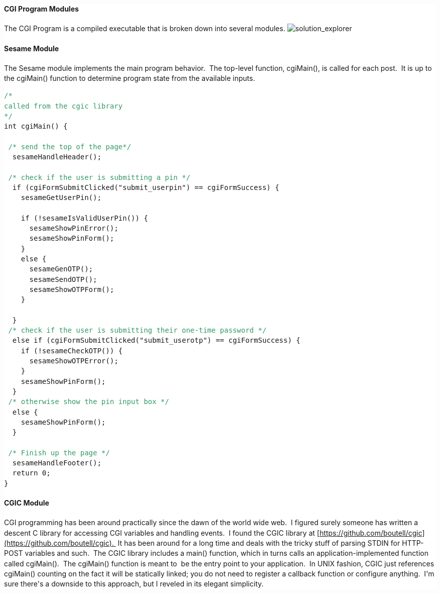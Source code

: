   #### CGI Program Modules #### 

 The CGI Program is a compiled executable that is broken down into several modules. ![solution_explorer](https://dataventure.io/wp-content/uploads/2020/04/solution_explorer.png) 
 
  #### Sesame Module #### 

 The Sesame module implements the main program behavior.  The top-level function, cgiMain(), is called for each post.  It is up to the cgiMain() function to determine program state from the available inputs.

<pre><span style="color: #339966;">/*</span>
<span style="color: #339966;">called from the cgic library</span>
<span style="color: #339966;">*/</span>
int cgiMain() {

 <span style="color: #339966;">/* send the top of the page*/</span>
  sesameHandleHeader();

 <span style="color: #339966;">/* check if the user is submitting a pin */</span>
  if (cgiFormSubmitClicked("submit_userpin") == cgiFormSuccess) {
    sesameGetUserPin();

    if (!sesameIsValidUserPin()) {
      sesameShowPinError();
      sesameShowPinForm();
    }
    else {
      sesameGenOTP();
      sesameSendOTP();
      sesameShowOTPForm();
    }

  }
 <span style="color: #339966;">/* check if the user is submitting their one-time password */</span>
  else if (cgiFormSubmitClicked("submit_userotp") == cgiFormSuccess) {
    if (!sesameCheckOTP()) {
      sesameShowOTPError();
    }
    sesameShowPinForm();
  }
 <span style="color: #339966;">/* otherwise show the pin input box */</span>
  else {
    sesameShowPinForm();
  }

 <span style="color: #339966;">/* Finish up the page */</span>
  sesameHandleFooter();
  return 0;
}</pre>

 #### CGIC Module #### 

 CGI programming has been around practically since the dawn of the world wide web.  I figured surely someone has written a descent C library for accessing CGI variables and handling events.  I found the CGIC library at [https://github.com/boutell/cgic](https://github.com/boutell/cgic).  It has been around for a long time and deals with the tricky stuff of parsing STDIN for HTTP-POST variables and such.  The CGIC library includes a main() function, which in turns calls an application-implemented function called cgiMain().  The cgiMain() function is meant to  be the entry point to your application.  In UNIX fashion, CGIC just references cgiMain() counting on the fact it will be statically linked; you do not need to register a callback function or configure anything.  I'm sure there's a downside to this approach, but I reveled in its elegant simplicity. 
 